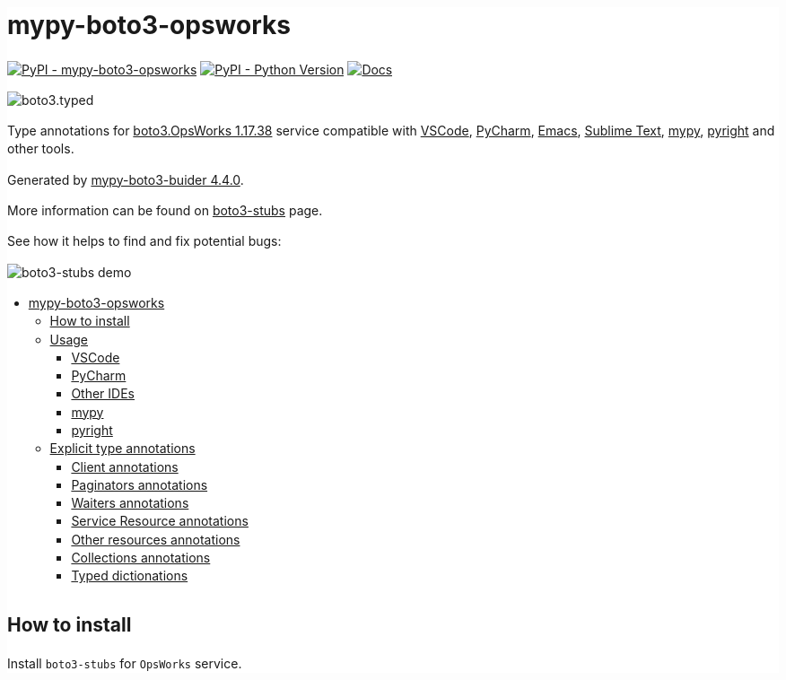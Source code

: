 # mypy-boto3-opsworks

[![PyPI - mypy-boto3-opsworks](https://img.shields.io/pypi/v/mypy-boto3-opsworks.svg?color=blue)](https://pypi.org/project/mypy-boto3-opsworks)
[![PyPI - Python Version](https://img.shields.io/pypi/pyversions/mypy-boto3-opsworks.svg?color=blue)](https://pypi.org/project/mypy-boto3-opsworks)
[![Docs](https://img.shields.io/readthedocs/mypy-boto3-builder.svg?color=blue)](https://mypy-boto3-builder.readthedocs.io/)

![boto3.typed](https://github.com/vemel/mypy_boto3_builder/raw/master/logo.png)

Type annotations for
[boto3.OpsWorks 1.17.38](https://boto3.amazonaws.com/v1/documentation/api/1.17.38/reference/services/opsworks.html#OpsWorks) service
compatible with
[VSCode](https://code.visualstudio.com/),
[PyCharm](https://www.jetbrains.com/pycharm/),
[Emacs](https://www.gnu.org/software/emacs/),
[Sublime Text](https://www.sublimetext.com/),
[mypy](https://github.com/python/mypy),
[pyright](https://github.com/microsoft/pyright)
and other tools.

Generated by [mypy-boto3-buider 4.4.0](https://github.com/vemel/mypy_boto3_builder).

More information can be found on [boto3-stubs](https://pypi.org/project/boto3-stubs/) page.

See how it helps to find and fix potential bugs:

![boto3-stubs demo](https://github.com/vemel/mypy_boto3_builder/raw/master/demo.gif)

- [mypy-boto3-opsworks](#mypy-boto3-opsworks)
  - [How to install](#how-to-install)
  - [Usage](#usage)
    - [VSCode](#vscode)
    - [PyCharm](#pycharm)
    - [Other IDEs](#other-ides)
    - [mypy](#mypy)
    - [pyright](#pyright)
  - [Explicit type annotations](#explicit-type-annotations)
    - [Client annotations](#client-annotations)
    - [Paginators annotations](#paginators-annotations)
    - [Waiters annotations](#waiters-annotations)
    - [Service Resource annotations](#service-resource-annotations)
    - [Other resources annotations](#other-resources-annotations)
    - [Collections annotations](#collections-annotations)
    - [Typed dictionations](#typed-dictionations)

## How to install

Install `boto3-stubs` for `OpsWorks` service.
